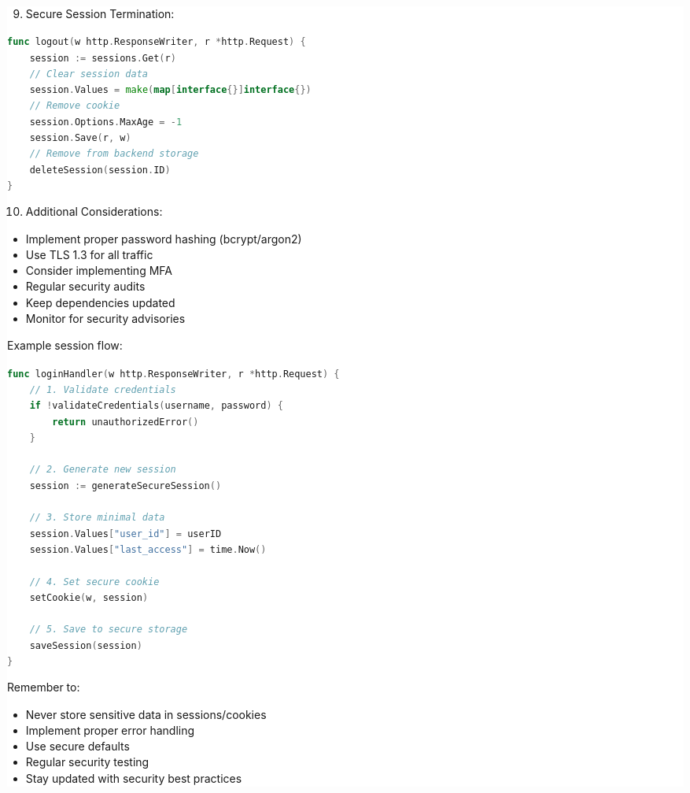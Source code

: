 9. Secure Session Termination:

```go
func logout(w http.ResponseWriter, r *http.Request) {
    session := sessions.Get(r)
    // Clear session data
    session.Values = make(map[interface{}]interface{})
    // Remove cookie
    session.Options.MaxAge = -1
    session.Save(r, w)
    // Remove from backend storage
    deleteSession(session.ID)
}
```

10. Additional Considerations:

- Implement proper password hashing (bcrypt/argon2)
- Use TLS 1.3 for all traffic
- Consider implementing MFA
- Regular security audits
- Keep dependencies updated
- Monitor for security advisories

Example session flow:

```go
func loginHandler(w http.ResponseWriter, r *http.Request) {
    // 1. Validate credentials
    if !validateCredentials(username, password) {
        return unauthorizedError()
    }

    // 2. Generate new session
    session := generateSecureSession()

    // 3. Store minimal data
    session.Values["user_id"] = userID
    session.Values["last_access"] = time.Now()

    // 4. Set secure cookie
    setCookie(w, session)

    // 5. Save to secure storage
    saveSession(session)
}
```

Remember to:

- Never store sensitive data in sessions/cookies
- Implement proper error handling
- Use secure defaults
- Regular security testing
- Stay updated with security best practices
